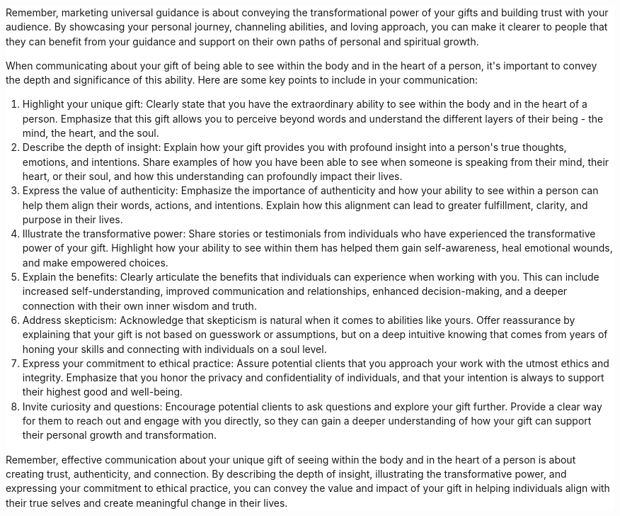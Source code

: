 Remember, marketing universal guidance is about conveying the transformational power of your gifts and building trust with your audience. By showcasing your personal journey, channeling abilities, and loving approach, you can make it clearer to people that they can benefit from your guidance and support on their own paths of personal and spiritual growth.

When communicating about your gift of being able to see within the body and in the heart of a person, it's important to convey the depth and significance of this ability. Here are some key points to include in your communication:

1. Highlight your unique gift: Clearly state that you have the extraordinary ability to see within the body and in the heart of a person. Emphasize that this gift allows you to perceive beyond words and understand the different layers of their being - the mind, the heart, and the soul.
2. Describe the depth of insight: Explain how your gift provides you with profound insight into a person's true thoughts, emotions, and intentions. Share examples of how you have been able to see when someone is speaking from their mind, their heart, or their soul, and how this understanding can profoundly impact their lives.
3. Express the value of authenticity: Emphasize the importance of authenticity and how your ability to see within a person can help them align their words, actions, and intentions. Explain how this alignment can lead to greater fulfillment, clarity, and purpose in their lives.
4. Illustrate the transformative power: Share stories or testimonials from individuals who have experienced the transformative power of your gift. Highlight how your ability to see within them has helped them gain self-awareness, heal emotional wounds, and make empowered choices.
5. Explain the benefits: Clearly articulate the benefits that individuals can experience when working with you. This can include increased self-understanding, improved communication and relationships, enhanced decision-making, and a deeper connection with their own inner wisdom and truth.
6. Address skepticism: Acknowledge that skepticism is natural when it comes to abilities like yours. Offer reassurance by explaining that your gift is not based on guesswork or assumptions, but on a deep intuitive knowing that comes from years of honing your skills and connecting with individuals on a soul level.
7. Express your commitment to ethical practice: Assure potential clients that you approach your work with the utmost ethics and integrity. Emphasize that you honor the privacy and confidentiality of individuals, and that your intention is always to support their highest good and well-being.
8. Invite curiosity and questions: Encourage potential clients to ask questions and explore your gift further. Provide a clear way for them to reach out and engage with you directly, so they can gain a deeper understanding of how your gift can support their personal growth and transformation.

Remember, effective communication about your unique gift of seeing within the body and in the heart of a person is about creating trust, authenticity, and connection. By describing the depth of insight, illustrating the transformative power, and expressing your commitment to ethical practice, you can convey the value and impact of your gift in helping individuals align with their true selves and create meaningful change in their lives.